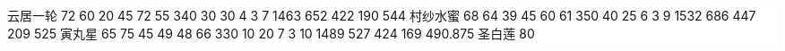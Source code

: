 </td></tr>
<tr>
<td>云居一轮</td>
<td>72</td>
<td>60</td>
<td>20</td>
<td>45</td>
<td>72</td>
<td>55</td>
<td>340</td>
<td>30</td>
<td>30</td>
<td>4</td>
<td>3</td>
<td>7</td>
<td>1463</td>
<td>652</td>
<td>422</td>
<td>190</td>
<td>544
</td></tr>
<tr>
<td>村纱水蜜</td>
<td>68</td>
<td>64</td>
<td>39</td>
<td>45</td>
<td>60</td>
<td>61</td>
<td>350</td>
<td>40</td>
<td>25</td>
<td>6</td>
<td>3</td>
<td>9</td>
<td>1532</td>
<td>686</td>
<td>447</td>
<td>209</td>
<td>525
</td></tr>
<tr>
<td>寅丸星</td>
<td>65</td>
<td>75</td>
<td>45</td>
<td>49</td>
<td>48</td>
<td>66</td>
<td>330</td>
<td>10</td>
<td>20</td>
<td>7</td>
<td>3</td>
<td>10</td>
<td>1489</td>
<td>527</td>
<td>424</td>
<td>169</td>
<td>490.875
</td></tr>
<tr>
<td>圣白莲</td>
<td>80</td>